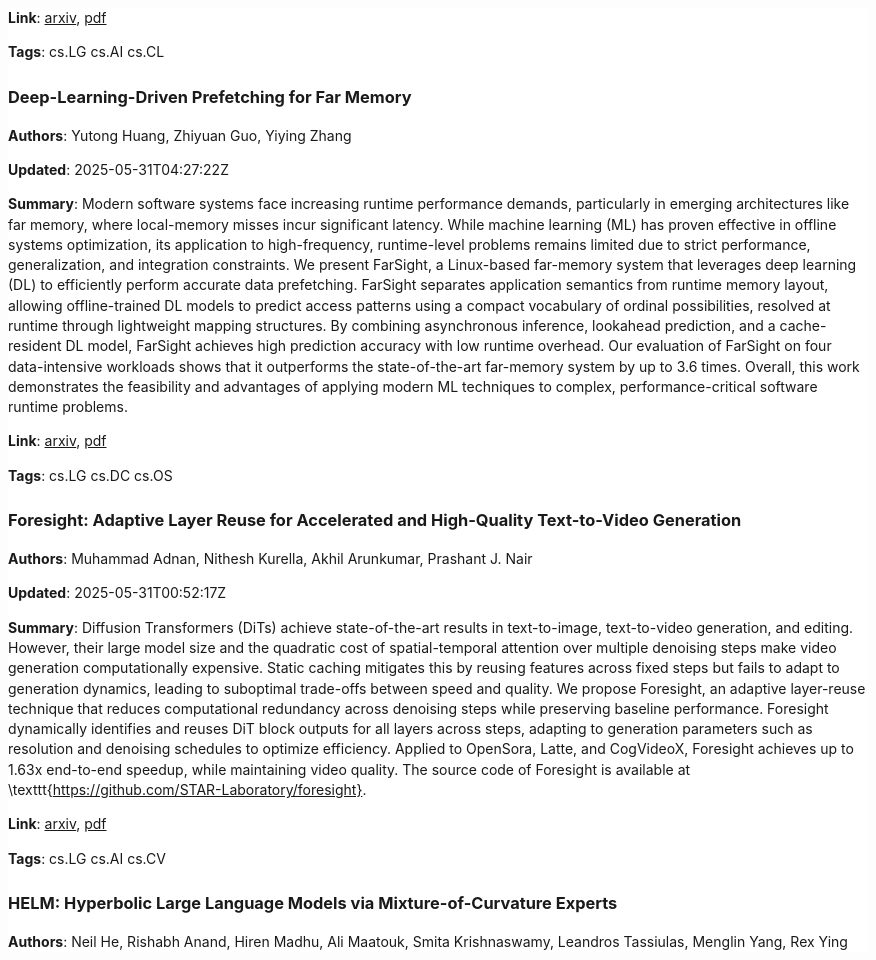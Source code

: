 **Link**: [arxiv](http://arxiv.org/abs/2502.04420v4),  [pdf](http://arxiv.org/pdf/2502.04420v4)

**Tags**: cs.LG cs.AI cs.CL 



### Deep-Learning-Driven Prefetching for Far Memory
**Authors**: Yutong Huang, Zhiyuan Guo, Yiying Zhang

**Updated**: 2025-05-31T04:27:22Z

**Summary**: Modern software systems face increasing runtime performance demands, particularly in emerging architectures like far memory, where local-memory misses incur significant latency. While machine learning (ML) has proven effective in offline systems optimization, its application to high-frequency, runtime-level problems remains limited due to strict performance, generalization, and integration constraints. We present FarSight, a Linux-based far-memory system that leverages deep learning (DL) to efficiently perform accurate data prefetching. FarSight separates application semantics from runtime memory layout, allowing offline-trained DL models to predict access patterns using a compact vocabulary of ordinal possibilities, resolved at runtime through lightweight mapping structures. By combining asynchronous inference, lookahead prediction, and a cache-resident DL model, FarSight achieves high prediction accuracy with low runtime overhead. Our evaluation of FarSight on four data-intensive workloads shows that it outperforms the state-of-the-art far-memory system by up to 3.6 times. Overall, this work demonstrates the feasibility and advantages of applying modern ML techniques to complex, performance-critical software runtime problems.

**Link**: [arxiv](http://arxiv.org/abs/2506.00384v1),  [pdf](http://arxiv.org/pdf/2506.00384v1)

**Tags**: cs.LG cs.DC cs.OS 



### Foresight: Adaptive Layer Reuse for Accelerated and High-Quality   Text-to-Video Generation
**Authors**: Muhammad Adnan, Nithesh Kurella, Akhil Arunkumar, Prashant J. Nair

**Updated**: 2025-05-31T00:52:17Z

**Summary**: Diffusion Transformers (DiTs) achieve state-of-the-art results in text-to-image, text-to-video generation, and editing. However, their large model size and the quadratic cost of spatial-temporal attention over multiple denoising steps make video generation computationally expensive. Static caching mitigates this by reusing features across fixed steps but fails to adapt to generation dynamics, leading to suboptimal trade-offs between speed and quality.   We propose Foresight, an adaptive layer-reuse technique that reduces computational redundancy across denoising steps while preserving baseline performance. Foresight dynamically identifies and reuses DiT block outputs for all layers across steps, adapting to generation parameters such as resolution and denoising schedules to optimize efficiency. Applied to OpenSora, Latte, and CogVideoX, Foresight achieves up to 1.63x end-to-end speedup, while maintaining video quality. The source code of Foresight is available at \texttt{https://github.com/STAR-Laboratory/foresight}.

**Link**: [arxiv](http://arxiv.org/abs/2506.00329v1),  [pdf](http://arxiv.org/pdf/2506.00329v1)

**Tags**: cs.LG cs.AI cs.CV 



### HELM: Hyperbolic Large Language Models via Mixture-of-Curvature Experts
**Authors**: Neil He, Rishabh Anand, Hiren Madhu, Ali Maatouk, Smita Krishnaswamy, Leandros Tassiulas, Menglin Yang, Rex Ying
